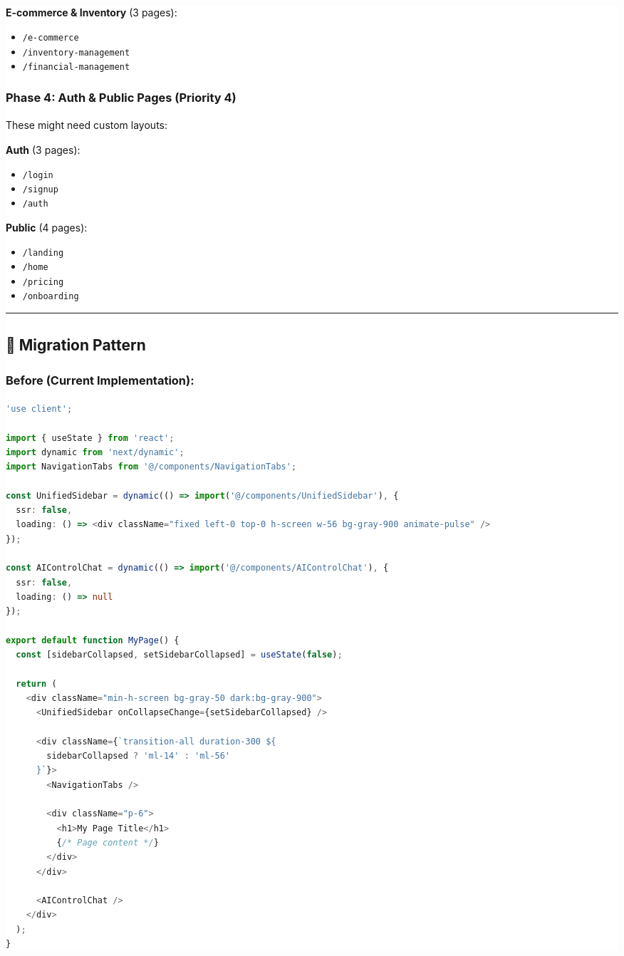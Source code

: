 **E-commerce & Inventory** (3 pages):
- `/e-commerce`
- `/inventory-management`
- `/financial-management`

### **Phase 4: Auth & Public Pages** (Priority 4)
These might need custom layouts:

**Auth** (3 pages):
- `/login`
- `/signup`
- `/auth`

**Public** (4 pages):
- `/landing`
- `/home`
- `/pricing`
- `/onboarding`

---

## 🔧 Migration Pattern

### **Before** (Current Implementation):
```typescript
'use client';

import { useState } from 'react';
import dynamic from 'next/dynamic';
import NavigationTabs from '@/components/NavigationTabs';

const UnifiedSidebar = dynamic(() => import('@/components/UnifiedSidebar'), {
  ssr: false,
  loading: () => <div className="fixed left-0 top-0 h-screen w-56 bg-gray-900 animate-pulse" />
});

const AIControlChat = dynamic(() => import('@/components/AIControlChat'), {
  ssr: false,
  loading: () => null
});

export default function MyPage() {
  const [sidebarCollapsed, setSidebarCollapsed] = useState(false);

  return (
    <div className="min-h-screen bg-gray-50 dark:bg-gray-900">
      <UnifiedSidebar onCollapseChange={setSidebarCollapsed} />

      <div className={`transition-all duration-300 ${
        sidebarCollapsed ? 'ml-14' : 'ml-56'
      }`}>
        <NavigationTabs />

        <div className="p-6">
          <h1>My Page Title</h1>
          {/* Page content */}
        </div>
      </div>

      <AIControlChat />
    </div>
  );
}
```